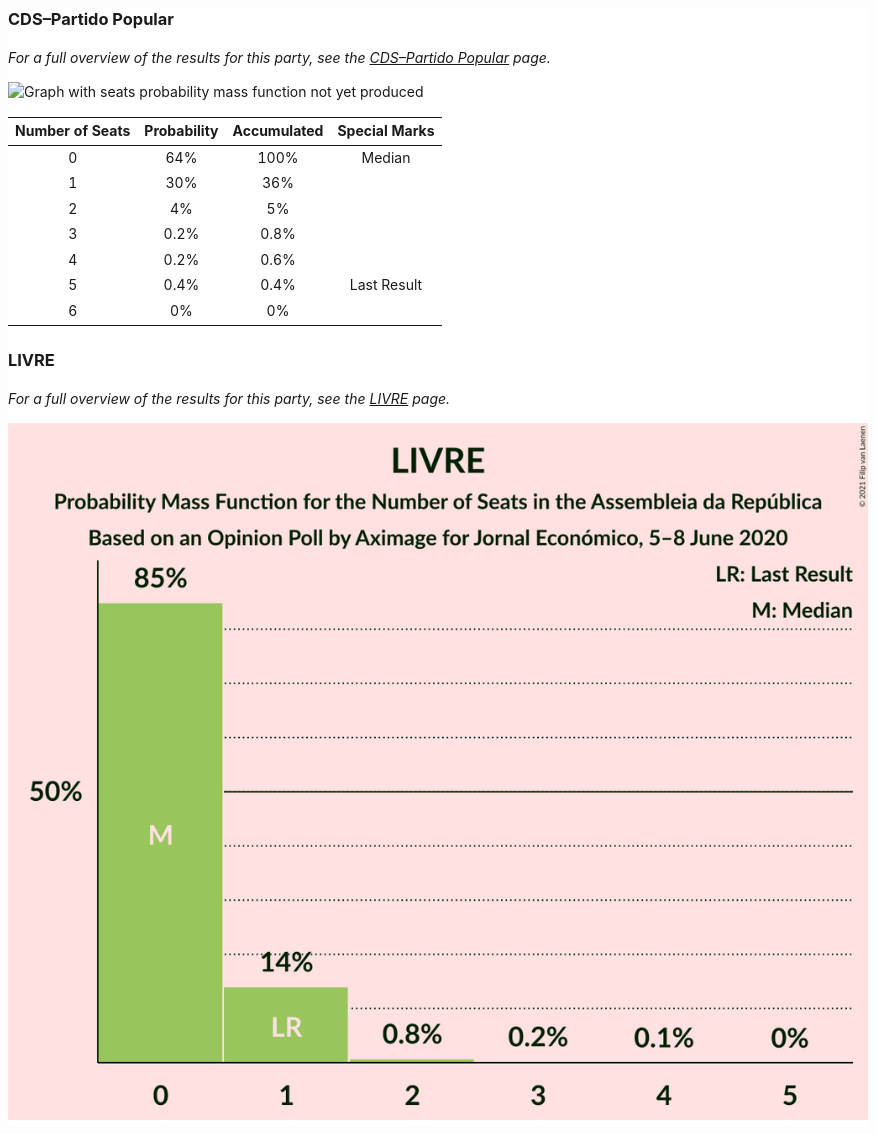 ### CDS–Partido Popular

*For a full overview of the results for this party, see the [CDS–Partido Popular](party-cds–partidopopular.html) page.*

![Graph with seats probability mass function not yet produced](2020-06-08-Aximage-seats-pmf-cds–partidopopular.png "Seats Probability Mass Function")

| Number of Seats | Probability | Accumulated | Special Marks |
|:---------------:|:-----------:|:-----------:|:-------------:|
| 0 | 64% | 100% | Median |
| 1 | 30% | 36% |  |
| 2 | 4% | 5% |  |
| 3 | 0.2% | 0.8% |  |
| 4 | 0.2% | 0.6% |  |
| 5 | 0.4% | 0.4% | Last Result |
| 6 | 0% | 0% |  |

### LIVRE

*For a full overview of the results for this party, see the [LIVRE](party-livre.html) page.*

![Graph with seats probability mass function not yet produced](2020-06-08-Aximage-seats-pmf-livre.png "Seats Probability Mass Function")
